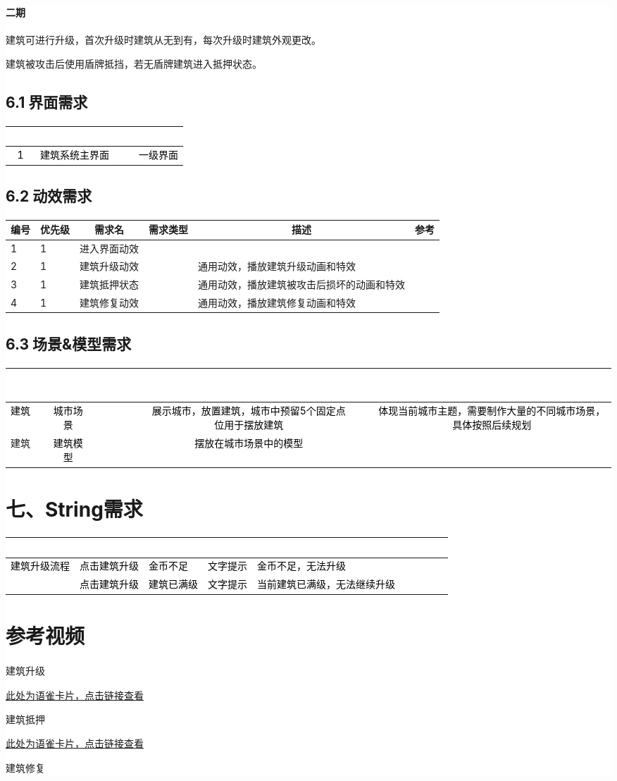 #### 二期
建筑可进行升级，首次升级时建筑从无到有，每次升级时建筑外观更改。

建筑被攻击后使用盾牌抵挡，若无盾牌建筑进入抵押状态。

## 6.1 界面需求
| **<font style="color:white;">编号</font>** | **<font style="color:white;">界面</font>** | | | **<font style="color:white;">性质</font>** |
| :---: | --- | --- | --- | :---: |
| <font style="color:black;">1</font> | <font style="color:black;">建筑系统主界面</font> | | | <font style="color:black;">一级界面</font> |


## 6.2 动效需求
| 编号 | 优先级 | 需求名 | 需求类型 | 描述 | 参考 |
| --- | --- | --- | --- | --- | --- |
| 1 | 1 | 进入界面动效 |  |  |  |
| 2 | 1 | 建筑升级动效 |  | 通用动效，播放建筑升级动画和特效 |  |
| 3 | 1 | 建筑抵押状态 |  | 通用动效，播放建筑被攻击后损坏的动画和特效 |  |
| 4 | 1 | 建筑修复动效 |  | 通用动效，播放建筑修复动画和特效 |  |


## 6.3 场景&模型需求
| **<font style="color:white;">所属系统</font>** | **<font style="color:white;">类型</font>** | **<font style="color:white;">名称-美术</font>** | | **<font style="color:white;">用途</font>** | | | **<font style="color:white;">描述</font>** |
| --- | :---: | :---: | --- | :---: | --- | --- | :---: |
| <font style="color:black;">建筑</font> | <font style="color:black;">城市场景</font> | | | <font style="color:black;">展示城市，放置建筑，城市中预留5个固定点位用于摆放建筑</font> | | | <font style="color:black;">体现当前城市主题，需要制作大量的不同城市场景，具体按照后续规划</font> |
| 建筑 | <font style="color:black;">建筑模型</font> | | | <font style="color:black;">摆放在城市场景中的模型</font> | | | <font style="color:black;"></font> |


# 七、String需求
| **<font style="color:white;">类别</font>** | **<font style="color:white;">目标操作</font>** | **<font style="color:white;">触发条件</font>** | **<font style="color:white;">提示形式</font>** | **<font style="color:white;">提示string</font>** | **<font style="color:white;">stringID</font>** |
| :---: | --- | --- | :---: | --- | :---: |
| <font style="color:black;">建筑升级流程</font> | <font style="color:black;">点击建筑升级</font> | <font style="color:black;">金币不足</font> | <font style="color:black;">文字提示</font> | <font style="color:black;">金币不足，无法升级</font> | |
| | <font style="color:black;">点击建筑升级</font> | <font style="color:black;">建筑已满级</font> | <font style="color:black;">文字提示</font> | <font style="color:black;">当前建筑已满级，无法继续升级</font> | |




# 参考视频
建筑升级

[此处为语雀卡片，点击链接查看](https://www.yuque.com/zdlwma/kxyozs/ihnp3bxynqf2rweg#hLi5h)

建筑抵押

[此处为语雀卡片，点击链接查看](https://www.yuque.com/zdlwma/kxyozs/ihnp3bxynqf2rweg#UfiY4)

建筑修复





